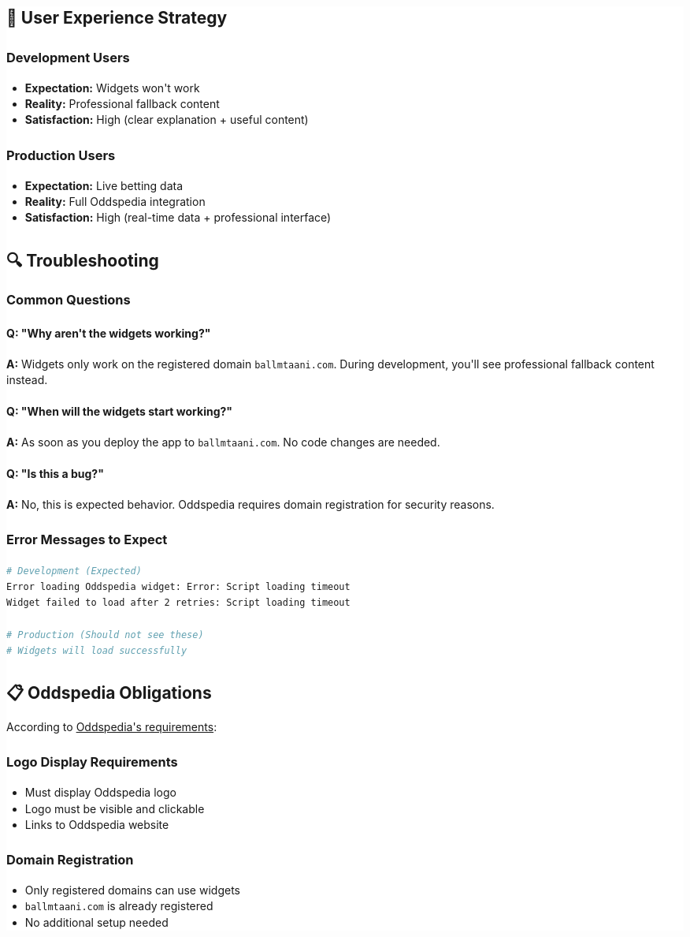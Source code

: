 ## 🎯 User Experience Strategy

### **Development Users**
- **Expectation:** Widgets won't work
- **Reality:** Professional fallback content
- **Satisfaction:** High (clear explanation + useful content)

### **Production Users**
- **Expectation:** Live betting data
- **Reality:** Full Oddspedia integration
- **Satisfaction:** High (real-time data + professional interface)

## 🔍 Troubleshooting

### **Common Questions**

#### Q: "Why aren't the widgets working?"
**A:** Widgets only work on the registered domain `ballmtaani.com`. During development, you'll see professional fallback content instead.

#### Q: "When will the widgets start working?"
**A:** As soon as you deploy the app to `ballmtaani.com`. No code changes are needed.

#### Q: "Is this a bug?"
**A:** No, this is expected behavior. Oddspedia requires domain registration for security reasons.

### **Error Messages to Expect**

```bash
# Development (Expected)
Error loading Oddspedia widget: Error: Script loading timeout
Widget failed to load after 2 retries: Script loading timeout

# Production (Should not see these)
# Widgets will load successfully
```

## 📋 Oddspedia Obligations

According to [Oddspedia's requirements](https://widgets.oddspedia.com/obligations#logo):

### **Logo Display Requirements**
- Must display Oddspedia logo
- Logo must be visible and clickable
- Links to Oddspedia website

### **Domain Registration**
- Only registered domains can use widgets
- `ballmtaani.com` is already registered
- No additional setup needed
